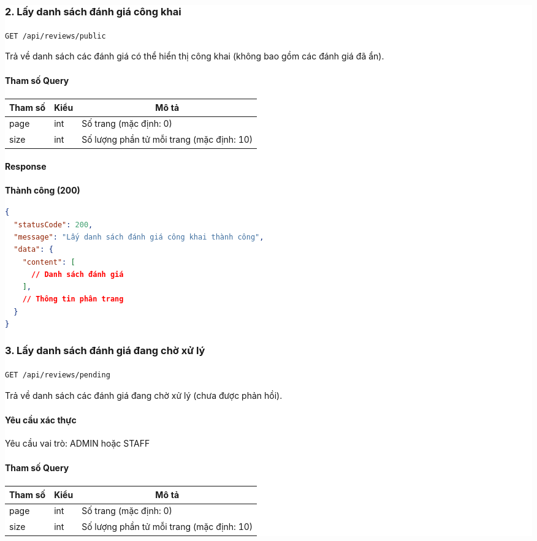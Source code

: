 ```json
```

### 2. Lấy danh sách đánh giá công khai

```
GET /api/reviews/public
```

Trả về danh sách các đánh giá có thể hiển thị công khai (không bao gồm các đánh giá đã ẩn).

#### Tham số Query

| Tham số | Kiểu | Mô tả                                     |
|---------|------|-------------------------------------------|
| page    | int  | Số trang (mặc định: 0)                    |
| size    | int  | Số lượng phần tử mỗi trang (mặc định: 10) |

#### Response

**Thành công (200)**

```json
{
  "statusCode": 200,
  "message": "Lấy danh sách đánh giá công khai thành công",
  "data": {
    "content": [
      // Danh sách đánh giá
    ],
    // Thông tin phân trang
  }
}
```

### 3. Lấy danh sách đánh giá đang chờ xử lý

```
GET /api/reviews/pending
```

Trả về danh sách các đánh giá đang chờ xử lý (chưa được phản hồi).

#### Yêu cầu xác thực

Yêu cầu vai trò: ADMIN hoặc STAFF

#### Tham số Query

| Tham số | Kiểu | Mô tả                                     |
|---------|------|-------------------------------------------|
| page    | int  | Số trang (mặc định: 0)                    |
| size    | int  | Số lượng phần tử mỗi trang (mặc định: 10) |
